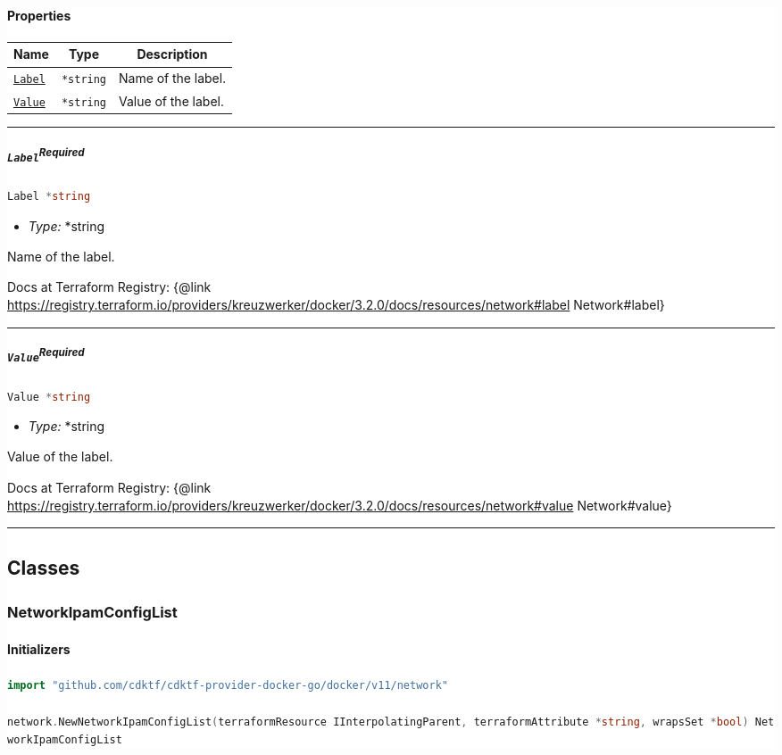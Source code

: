 #### Properties <a name="Properties" id="Properties"></a>

| **Name** | **Type** | **Description** |
| --- | --- | --- |
| <code><a href="#@cdktf/provider-docker.network.NetworkLabels.property.label">Label</a></code> | <code>*string</code> | Name of the label. |
| <code><a href="#@cdktf/provider-docker.network.NetworkLabels.property.value">Value</a></code> | <code>*string</code> | Value of the label. |

---

##### `Label`<sup>Required</sup> <a name="Label" id="@cdktf/provider-docker.network.NetworkLabels.property.label"></a>

```go
Label *string
```

- *Type:* *string

Name of the label.

Docs at Terraform Registry: {@link https://registry.terraform.io/providers/kreuzwerker/docker/3.2.0/docs/resources/network#label Network#label}

---

##### `Value`<sup>Required</sup> <a name="Value" id="@cdktf/provider-docker.network.NetworkLabels.property.value"></a>

```go
Value *string
```

- *Type:* *string

Value of the label.

Docs at Terraform Registry: {@link https://registry.terraform.io/providers/kreuzwerker/docker/3.2.0/docs/resources/network#value Network#value}

---

## Classes <a name="Classes" id="Classes"></a>

### NetworkIpamConfigList <a name="NetworkIpamConfigList" id="@cdktf/provider-docker.network.NetworkIpamConfigList"></a>

#### Initializers <a name="Initializers" id="@cdktf/provider-docker.network.NetworkIpamConfigList.Initializer"></a>

```go
import "github.com/cdktf/cdktf-provider-docker-go/docker/v11/network"

network.NewNetworkIpamConfigList(terraformResource IInterpolatingParent, terraformAttribute *string, wrapsSet *bool) NetworkIpamConfigList
```
